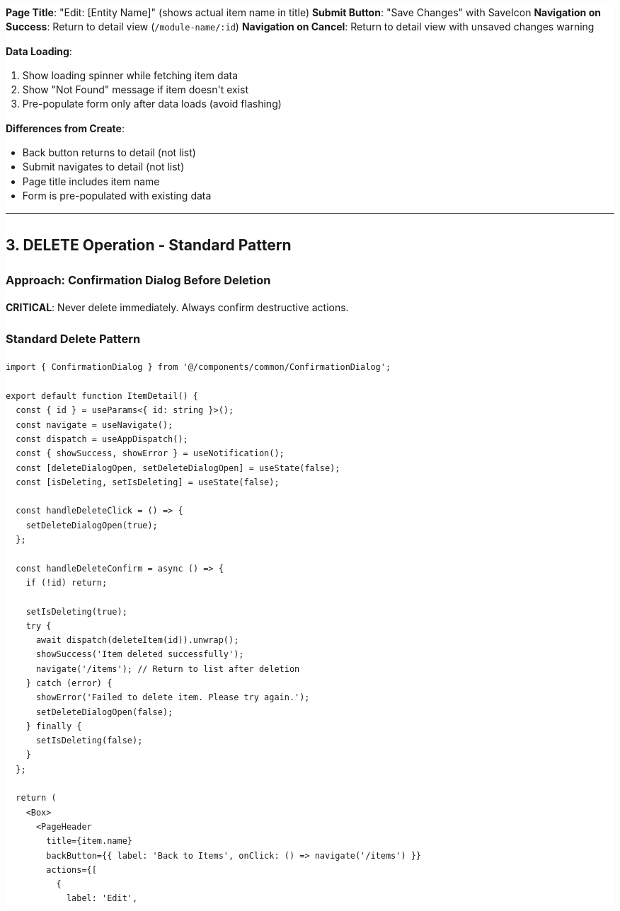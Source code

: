 **Page Title**: "Edit: [Entity Name]" (shows actual item name in title)
**Submit Button**: "Save Changes" with SaveIcon
**Navigation on Success**: Return to detail view (`/module-name/:id`)
**Navigation on Cancel**: Return to detail view with unsaved changes warning

**Data Loading**:
1. Show loading spinner while fetching item data
2. Show "Not Found" message if item doesn't exist
3. Pre-populate form only after data loads (avoid flashing)

**Differences from Create**:
- Back button returns to detail (not list)
- Submit navigates to detail (not list)
- Page title includes item name
- Form is pre-populated with existing data

---

## 3. DELETE Operation - Standard Pattern

### Approach: Confirmation Dialog Before Deletion

**CRITICAL**: Never delete immediately. Always confirm destructive actions.

### Standard Delete Pattern

```tsx
import { ConfirmationDialog } from '@/components/common/ConfirmationDialog';

export default function ItemDetail() {
  const { id } = useParams<{ id: string }>();
  const navigate = useNavigate();
  const dispatch = useAppDispatch();
  const { showSuccess, showError } = useNotification();
  const [deleteDialogOpen, setDeleteDialogOpen] = useState(false);
  const [isDeleting, setIsDeleting] = useState(false);

  const handleDeleteClick = () => {
    setDeleteDialogOpen(true);
  };

  const handleDeleteConfirm = async () => {
    if (!id) return;

    setIsDeleting(true);
    try {
      await dispatch(deleteItem(id)).unwrap();
      showSuccess('Item deleted successfully');
      navigate('/items'); // Return to list after deletion
    } catch (error) {
      showError('Failed to delete item. Please try again.');
      setDeleteDialogOpen(false);
    } finally {
      setIsDeleting(false);
    }
  };

  return (
    <Box>
      <PageHeader
        title={item.name}
        backButton={{ label: 'Back to Items', onClick: () => navigate('/items') }}
        actions={[
          {
            label: 'Edit',
```